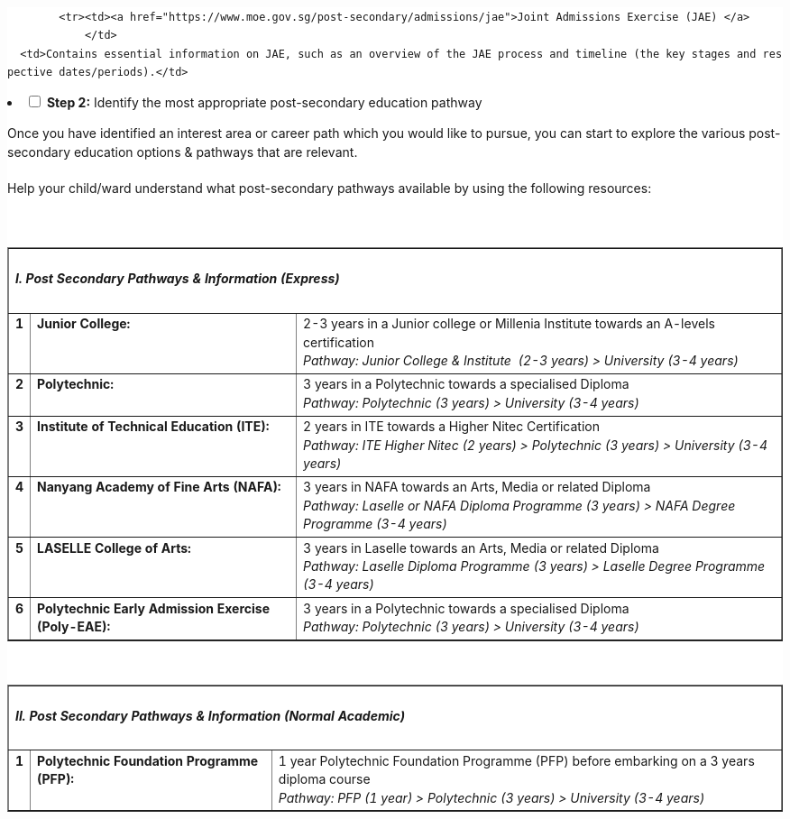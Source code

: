 			<tr><td><a href="https://www.moe.gov.sg/post-secondary/admissions/jae">Joint Admissions Exercise (JAE) </a>
				</td>
      <td>Contains essential information on JAE, such as an overview of the JAE process and timeline (the key stages and respective dates/periods).</td>
  </tr>
	</tbody></table>	
	</div></li>
	
<li><input type="checkbox" id="accordion2">  
<label for="accordion2"><b>Step 2:</b> Identify the most appropriate post-secondary education pathway</label><div>
	
Once you have identified an interest area or career path which you would like to pursue, you can start to explore the various post-secondary education options &amp; pathways that are relevant. 
<br><br>
Help your child/ward understand what post-secondary pathways available by using the following resources:  
<br><br>
<table border="1px solid black" style="width:100%">
  <tbody><tr>
    <th colspan="3"><h5>I. Post Secondary Pathways &amp; Information (Express)</h5></th>
  </tr>
  <tr>
		<td><b>1</b></td><td><b>Junior College:</b></td>
    <td>2-3 years in a Junior college or Millenia Institute towards an A-levels certification <br><i> Pathway: Junior College &amp; Institute&nbsp; (2-3 years) &gt; University (3-4 years)</i></td>
		</tr>
		<tr>
			<td><b>2</b></td><td><b>Polytechnic:</b></td>
   <td>3 years in a Polytechnic towards a specialised Diploma <br><i>Pathway: Polytechnic (3 years) &gt; University (3-4 years)</i></td>
		</tr>
		<tr>
			<td><b>3</b></td><td><b>Institute of Technical Education (ITE):</b></td>
   <td>2 years in ITE towards a Higher Nitec Certification <br><i>Pathway: ITE Higher Nitec (2 years) &gt; Polytechnic (3 years)  &gt; University (3-4 years)</i></td>
		</tr>
	<tr>
		<td><b>4</b></td><td><b>Nanyang Academy of Fine Arts (NAFA):</b></td>
   <td>3 years in NAFA towards an Arts, Media or related Diploma <br><i>Pathway: Laselle or NAFA Diploma Programme (3 years) &gt; NAFA Degree Programme (3-4 years)</i></td>
	</tr>
			<tr>
		<td><b>5</b></td><td><b>LASELLE College of Arts:</b></td>
   <td>3 years in Laselle towards an Arts, Media or related Diploma<br><i>Pathway: Laselle Diploma Programme (3 years) &gt; Laselle Degree Programme (3-4 years)</i></td>
	</tr>
		<tr>
			<td><b>6</b></td><td><b>Polytechnic Early Admission Exercise (Poly-EAE):</b></td>
   <td>3 years in a Polytechnic towards a specialised Diploma<br><i>Pathway: Polytechnic (3 years) &gt; University (3-4 years)</i></td>
	</tr>
		<tr>
	</tr></tbody></table>
<br>
<table border="1px solid black" style="width:100%">
  <tbody><tr>
		<th colspan="3"><h5>II. Post Secondary Pathways &amp; Information (Normal Academic)</h5></th>
  </tr>
  <tr>
		<td><b>1</b></td><td><b>Polytechnic Foundation Programme (PFP):</b></td>
    <td>1 year Polytechnic Foundation Programme (PFP) before embarking on a 3 years diploma course<br><i>Pathway: PFP (1 year) &gt; Polytechnic (3 years) &gt; University (3-4 years)</i></td>
